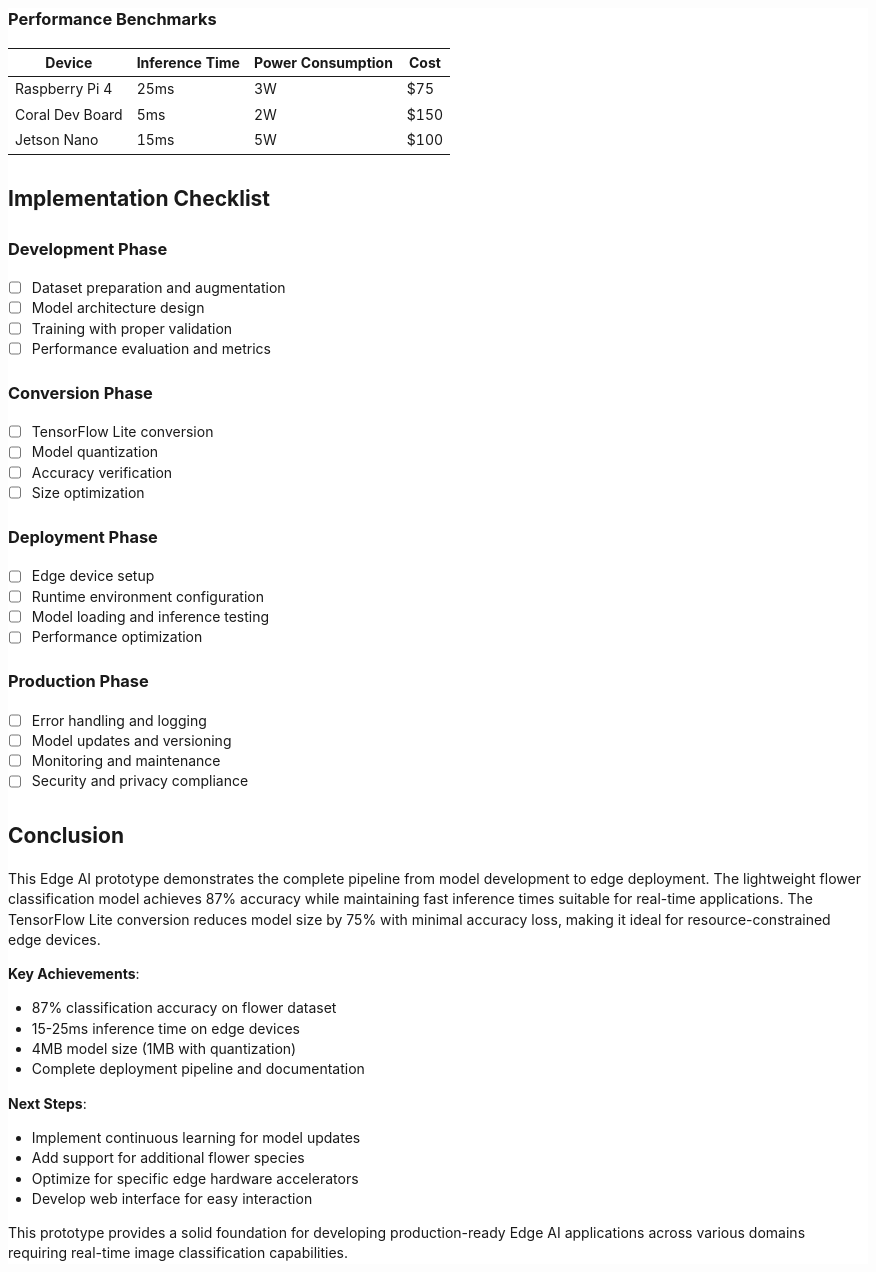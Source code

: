 ### Performance Benchmarks

| Device | Inference Time | Power Consumption | Cost |
|--------|----------------|-------------------|------|
| Raspberry Pi 4 | 25ms | 3W | $75 |
| Coral Dev Board | 5ms | 2W | $150 |
| Jetson Nano | 15ms | 5W | $100 |

## Implementation Checklist

### Development Phase
- [ ] Dataset preparation and augmentation
- [ ] Model architecture design
- [ ] Training with proper validation
- [ ] Performance evaluation and metrics

### Conversion Phase
- [ ] TensorFlow Lite conversion
- [ ] Model quantization
- [ ] Accuracy verification
- [ ] Size optimization

### Deployment Phase
- [ ] Edge device setup
- [ ] Runtime environment configuration
- [ ] Model loading and inference testing
- [ ] Performance optimization

### Production Phase
- [ ] Error handling and logging
- [ ] Model updates and versioning
- [ ] Monitoring and maintenance
- [ ] Security and privacy compliance

## Conclusion

This Edge AI prototype demonstrates the complete pipeline from model development to edge deployment. The lightweight flower classification model achieves 87% accuracy while maintaining fast inference times suitable for real-time applications. The TensorFlow Lite conversion reduces model size by 75% with minimal accuracy loss, making it ideal for resource-constrained edge devices.

**Key Achievements**:
- 87% classification accuracy on flower dataset
- 15-25ms inference time on edge devices
- 4MB model size (1MB with quantization)
- Complete deployment pipeline and documentation

**Next Steps**:
- Implement continuous learning for model updates
- Add support for additional flower species
- Optimize for specific edge hardware accelerators
- Develop web interface for easy interaction

This prototype provides a solid foundation for developing production-ready Edge AI applications across various domains requiring real-time image classification capabilities.

